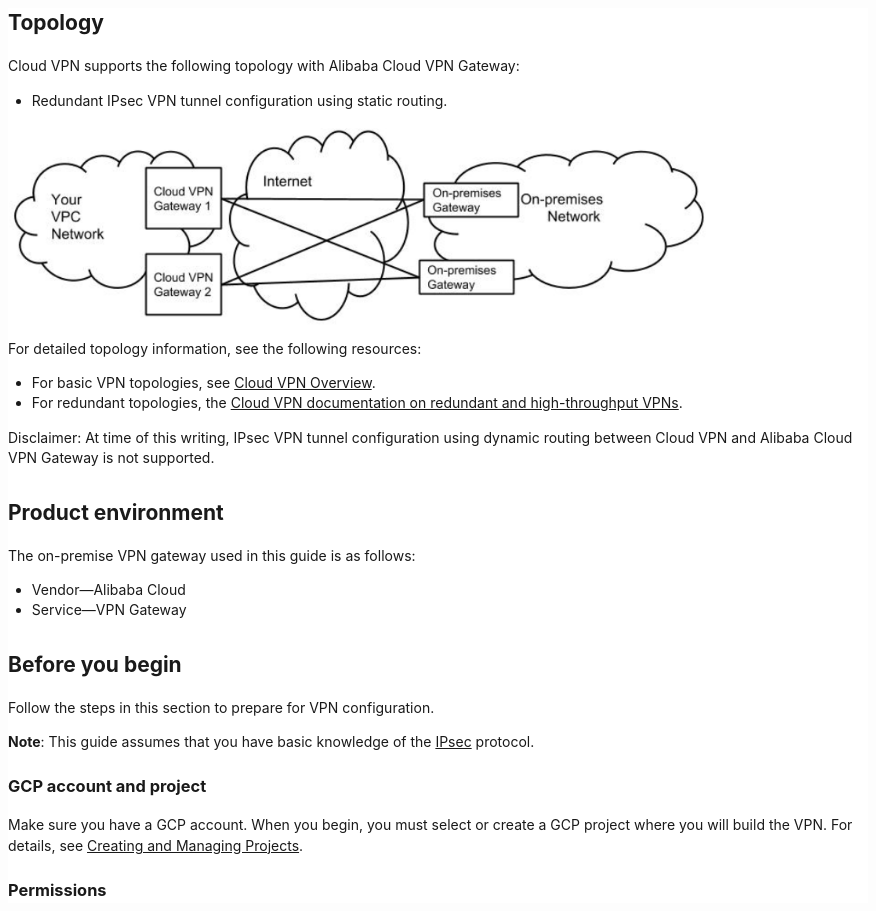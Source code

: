 ## Topology

Cloud VPN supports the following topology with Alibaba Cloud VPN Gateway:

-  Redundant IPsec VPN tunnel configuration using static routing.

<p><img align="center" src="topology-redundancy.PNG" height="200" /></p>

For detailed topology information, see the following resources:

-  For basic VPN topologies, see 
[Cloud VPN Overview](https://cloud.google.com/vpn/docs/concepts/overview).
-  For redundant topologies,  the
[Cloud VPN documentation on redundant and high-throughput VPNs](https://cloud.google.com/vpn/docs/concepts/redundant-vpns).

Disclaimer: At time of this writing, IPsec VPN tunnel configuration using dynamic routing between Cloud VPN and Alibaba Cloud VPN Gateway is not supported. 

## Product environment

The on-premise VPN gateway used in this guide is as follows:

-  Vendor—Alibaba Cloud
-  Service—VPN Gateway

## Before you begin

Follow the steps in this section to prepare for VPN configuration.

**Note**: This guide assumes that you have basic knowledge of the
[IPsec](https://wikipedia.org/wiki/IPsec) protocol.

### GCP account and project

Make sure you have a GCP account. When you begin, you must select or create a
GCP project where you will build the VPN. For details, see
[Creating and Managing Projects](https://cloud.google.com/resource-manager/docs/creating-managing-projects).

### Permissions
